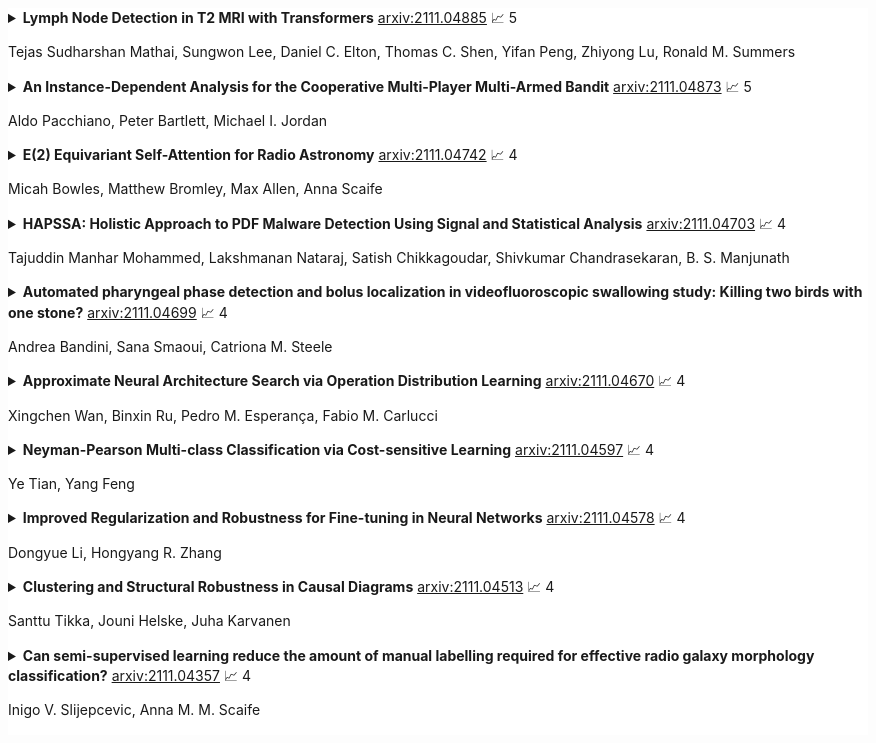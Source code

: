 <details><summary><b>Lymph Node Detection in T2 MRI with Transformers</b>
<a href="https://arxiv.org/abs/2111.04885">arxiv:2111.04885</a>
&#x1F4C8; 5 <br>
<p>Tejas Sudharshan Mathai, Sungwon Lee, Daniel C. Elton, Thomas C. Shen, Yifan Peng, Zhiyong Lu, Ronald M. Summers</p></summary></details>

<details><summary><b>An Instance-Dependent Analysis for the Cooperative Multi-Player Multi-Armed Bandit</b>
<a href="https://arxiv.org/abs/2111.04873">arxiv:2111.04873</a>
&#x1F4C8; 5 <br>
<p>Aldo Pacchiano, Peter Bartlett, Michael I. Jordan</p></summary></details>

<details><summary><b>E(2) Equivariant Self-Attention for Radio Astronomy</b>
<a href="https://arxiv.org/abs/2111.04742">arxiv:2111.04742</a>
&#x1F4C8; 4 <br>
<p>Micah Bowles, Matthew Bromley, Max Allen, Anna Scaife</p></summary></details>

<details><summary><b>HAPSSA: Holistic Approach to PDF Malware Detection Using Signal and Statistical Analysis</b>
<a href="https://arxiv.org/abs/2111.04703">arxiv:2111.04703</a>
&#x1F4C8; 4 <br>
<p>Tajuddin Manhar Mohammed, Lakshmanan Nataraj, Satish Chikkagoudar, Shivkumar Chandrasekaran, B. S. Manjunath</p></summary></details>

<details><summary><b>Automated pharyngeal phase detection and bolus localization in videofluoroscopic swallowing study: Killing two birds with one stone?</b>
<a href="https://arxiv.org/abs/2111.04699">arxiv:2111.04699</a>
&#x1F4C8; 4 <br>
<p>Andrea Bandini, Sana Smaoui, Catriona M. Steele</p></summary></details>

<details><summary><b>Approximate Neural Architecture Search via Operation Distribution Learning</b>
<a href="https://arxiv.org/abs/2111.04670">arxiv:2111.04670</a>
&#x1F4C8; 4 <br>
<p>Xingchen Wan, Binxin Ru, Pedro M. Esperança, Fabio M. Carlucci</p></summary></details>

<details><summary><b>Neyman-Pearson Multi-class Classification via Cost-sensitive Learning</b>
<a href="https://arxiv.org/abs/2111.04597">arxiv:2111.04597</a>
&#x1F4C8; 4 <br>
<p>Ye Tian, Yang Feng</p></summary></details>

<details><summary><b>Improved Regularization and Robustness for Fine-tuning in Neural Networks</b>
<a href="https://arxiv.org/abs/2111.04578">arxiv:2111.04578</a>
&#x1F4C8; 4 <br>
<p>Dongyue Li, Hongyang R. Zhang</p></summary></details>

<details><summary><b>Clustering and Structural Robustness in Causal Diagrams</b>
<a href="https://arxiv.org/abs/2111.04513">arxiv:2111.04513</a>
&#x1F4C8; 4 <br>
<p>Santtu Tikka, Jouni Helske, Juha Karvanen</p></summary></details>

<details><summary><b>Can semi-supervised learning reduce the amount of manual labelling required for effective radio galaxy morphology classification?</b>
<a href="https://arxiv.org/abs/2111.04357">arxiv:2111.04357</a>
&#x1F4C8; 4 <br>
<p>Inigo V. Slijepcevic, Anna M. M. Scaife</p></summary></details>
